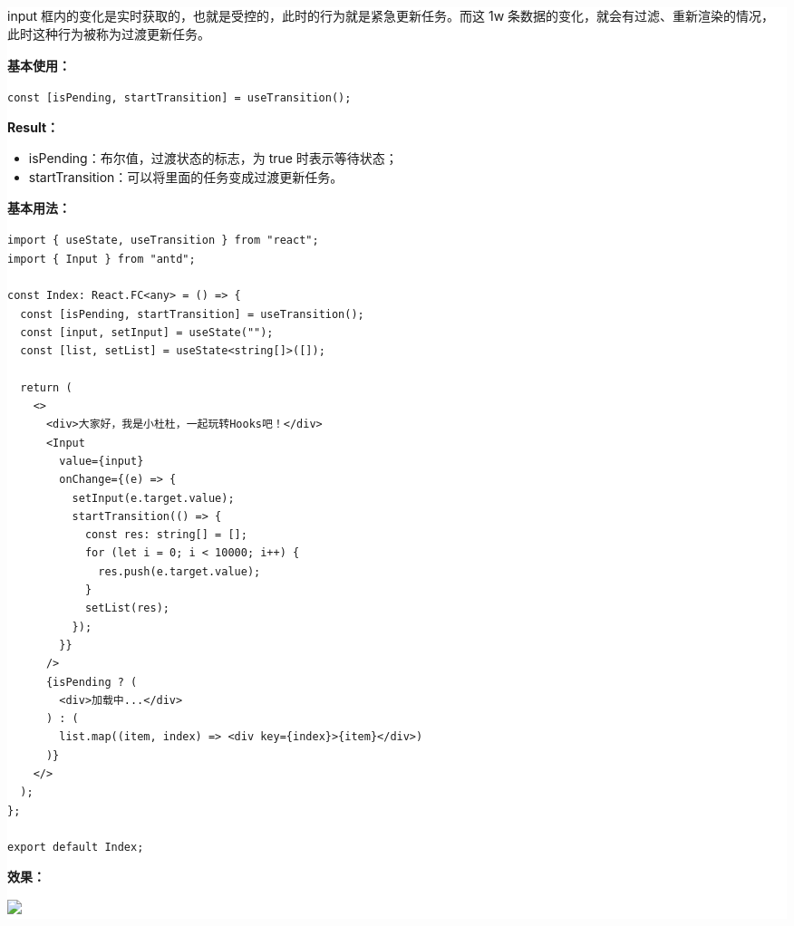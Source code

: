 input 框内的变化是实时获取的，也就是受控的，此时的行为就是紧急更新任务。而这 1w
条数据的变化，就会有过滤、重新渲染的情况，此时这种行为被称为过渡更新任务。

**基本使用：**

    
    
    const [isPending, startTransition] = useTransition();
    

**Result：**

  * isPending：布尔值，过渡状态的标志，为 true 时表示等待状态；
  * startTransition：可以将里面的任务变成过渡更新任务。

**基本用法：**

    
    
    import { useState, useTransition } from "react";
    import { Input } from "antd";
    
    const Index: React.FC<any> = () => {
      const [isPending, startTransition] = useTransition();
      const [input, setInput] = useState("");
      const [list, setList] = useState<string[]>([]);
    
      return (
        <>
          <div>大家好，我是小杜杜，一起玩转Hooks吧！</div>
          <Input
            value={input}
            onChange={(e) => {
              setInput(e.target.value);
              startTransition(() => {
                const res: string[] = [];
                for (let i = 0; i < 10000; i++) {
                  res.push(e.target.value);
                }
                setList(res);
              });
            }}
          />
          {isPending ? (
            <div>加载中...</div>
          ) : (
            list.map((item, index) => <div key={index}>{item}</div>)
          )}
        </>
      );
    };
    
    export default Index;
    

**效果：**

![](img\3\3.image)
